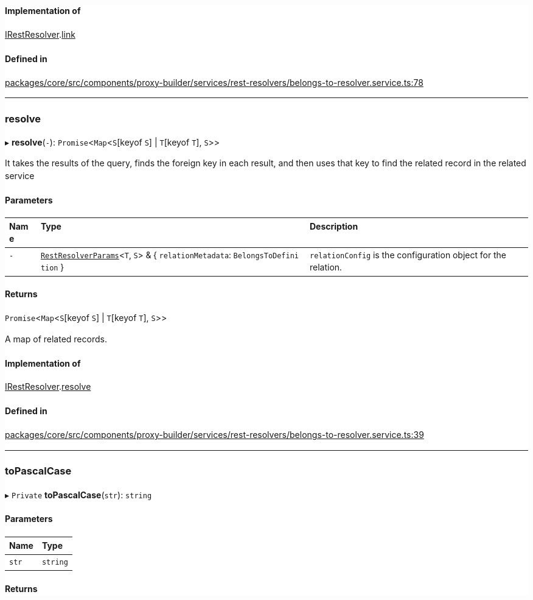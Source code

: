 #### Implementation of

[IRestResolver](../interfaces/IRestResolver.md).[link](../interfaces/IRestResolver.md#link)

#### Defined in

[packages/core/src/components/proxy-builder/services/rest-resolvers/belongs-to-resolver.service.ts:78](https://github.com/sourcefuse/loopback4-microservice-catalog/blob/93a7f917/packages/core/src/components/proxy-builder/services/rest-resolvers/belongs-to-resolver.service.ts#L78)

___

### resolve

▸ **resolve**(`-`): `Promise`<`Map`<`S`[keyof `S`] \| `T`[keyof `T`], `S`\>\>

It takes the results of the query, finds the foreign key in each result, and then uses that key to
find the related record in the related service

#### Parameters

| Name | Type | Description |
| :------ | :------ | :------ |
| `-` | [`RestResolverParams`](../modules.md#restresolverparams)<`T`, `S`\> & { `relationMetadata`: `BelongsToDefinition`  } | `relationConfig` is the configuration object for the relation. |

#### Returns

`Promise`<`Map`<`S`[keyof `S`] \| `T`[keyof `T`], `S`\>\>

A map of related records.

#### Implementation of

[IRestResolver](../interfaces/IRestResolver.md).[resolve](../interfaces/IRestResolver.md#resolve)

#### Defined in

[packages/core/src/components/proxy-builder/services/rest-resolvers/belongs-to-resolver.service.ts:39](https://github.com/sourcefuse/loopback4-microservice-catalog/blob/93a7f917/packages/core/src/components/proxy-builder/services/rest-resolvers/belongs-to-resolver.service.ts#L39)

___

### toPascalCase

▸ `Private` **toPascalCase**(`str`): `string`

#### Parameters

| Name | Type |
| :------ | :------ |
| `str` | `string` |

#### Returns
